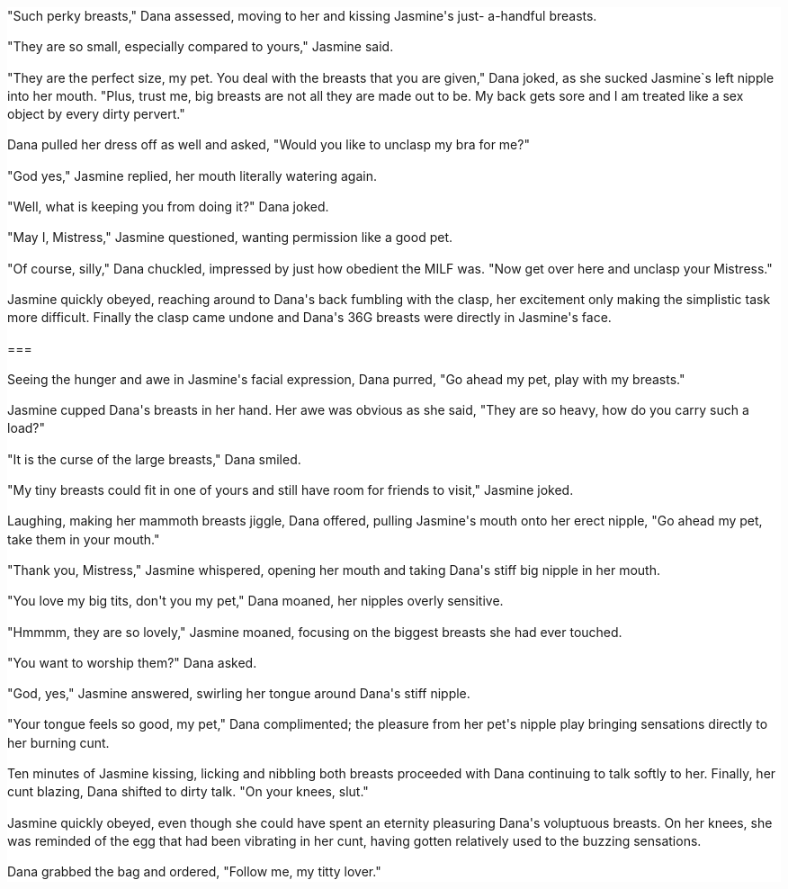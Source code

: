 "Such perky breasts," Dana assessed, moving to her and kissing Jasmine's just- a-handful breasts. 

"They are so small, especially compared to yours," Jasmine said. 

"They are the perfect size, my pet. You deal with the breasts that you are given," Dana joked, as she sucked Jasmine`s left nipple into her mouth. "Plus, trust me, big breasts are not all they are made out to be. My back gets sore and I am treated like a sex object by every dirty pervert." 

Dana pulled her dress off as well and asked, "Would you like to unclasp my bra for me?" 

"God yes," Jasmine replied, her mouth literally watering again. 

"Well, what is keeping you from doing it?" Dana joked. 

"May I, Mistress," Jasmine questioned, wanting permission like a good pet. 

"Of course, silly," Dana chuckled, impressed by just how obedient the MILF was. "Now get over here and unclasp your Mistress." 

Jasmine quickly obeyed, reaching around to Dana's back fumbling with the clasp, her excitement only making the simplistic task more difficult. Finally the clasp came undone and Dana's 36G breasts were directly in Jasmine's face.  

===

Seeing the hunger and awe in Jasmine's facial expression, Dana purred, "Go ahead my pet, play with my breasts." 

Jasmine cupped Dana's breasts in her hand. Her awe was obvious as she said, "They are so heavy, how do you carry such a load?" 

"It is the curse of the large breasts," Dana smiled. 

"My tiny breasts could fit in one of yours and still have room for friends to visit," Jasmine joked. 

Laughing, making her mammoth breasts jiggle, Dana offered, pulling Jasmine's mouth onto her erect nipple, "Go ahead my pet, take them in your mouth." 

"Thank you, Mistress," Jasmine whispered, opening her mouth and taking Dana's stiff big nipple in her mouth. 

"You love my big tits, don't you my pet," Dana moaned, her nipples overly sensitive. 

"Hmmmm, they are so lovely," Jasmine moaned, focusing on the biggest breasts she had ever touched. 

"You want to worship them?" Dana asked. 

"God, yes," Jasmine answered, swirling her tongue around Dana's stiff nipple. 

"Your tongue feels so good, my pet," Dana complimented; the pleasure from her pet's nipple play bringing sensations directly to her burning cunt. 

Ten minutes of Jasmine kissing, licking and nibbling both breasts proceeded with Dana continuing to talk softly to her. Finally, her cunt blazing, Dana shifted to dirty talk. "On your knees, slut." 

Jasmine quickly obeyed, even though she could have spent an eternity pleasuring Dana's voluptuous breasts. On her knees, she was reminded of the egg that had been vibrating in her cunt, having gotten relatively used to the buzzing sensations. 

Dana grabbed the bag and ordered, "Follow me, my titty lover." 
